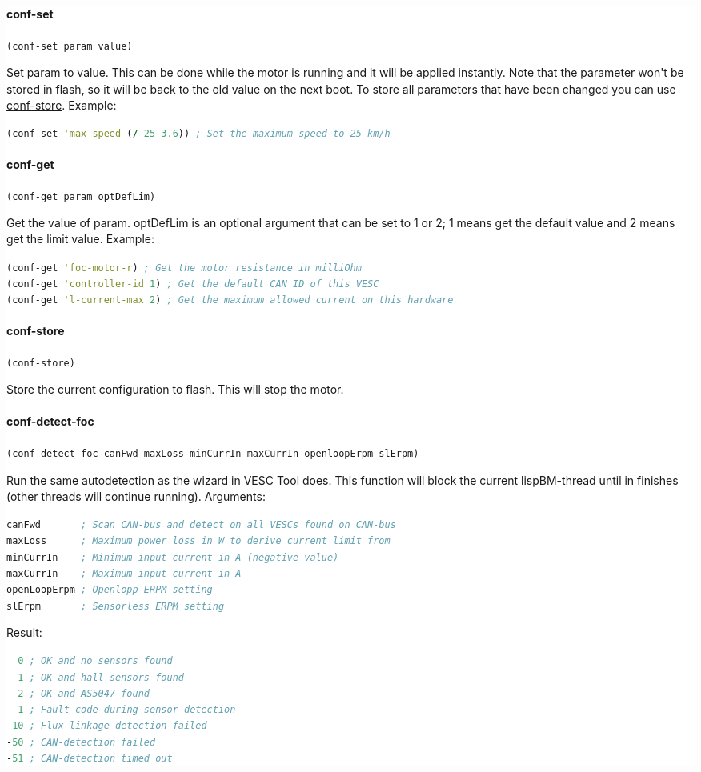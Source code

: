 #### conf-set

```clj
(conf-set param value)
```

Set param to value. This can be done while the motor is running and it will be applied instantly. Note that the parameter won't be stored in flash, so it will be back to the old value on the next boot. To store all parameters that have been changed you can use [conf-store](#conf-store). Example:

```clj
(conf-set 'max-speed (/ 25 3.6)) ; Set the maximum speed to 25 km/h
```

#### conf-get

```clj
(conf-get param optDefLim)
```

Get the value of param. optDefLim is an optional argument that can be set to 1 or 2; 1 means get the default value and 2 means get the limit value. Example:

```clj
(conf-get 'foc-motor-r) ; Get the motor resistance in milliOhm
(conf-get 'controller-id 1) ; Get the default CAN ID of this VESC
(conf-get 'l-current-max 2) ; Get the maximum allowed current on this hardware
```

#### conf-store

```clj
(conf-store)
```

Store the current configuration to flash. This will stop the motor.

#### conf-detect-foc

```clj
(conf-detect-foc canFwd maxLoss minCurrIn maxCurrIn openloopErpm slErpm)
```

Run the same autodetection as the wizard in VESC Tool does. This function will block the current lispBM-thread until in finishes (other threads will continue running). Arguments:

```clj
canFwd       ; Scan CAN-bus and detect on all VESCs found on CAN-bus
maxLoss      ; Maximum power loss in W to derive current limit from
minCurrIn    ; Minimum input current in A (negative value)
maxCurrIn    ; Maximum input current in A
openLoopErpm ; Openlopp ERPM setting
slErpm       ; Sensorless ERPM setting
```

Result:

```clj
  0 ; OK and no sensors found
  1 ; OK and hall sensors found
  2 ; OK and AS5047 found
 -1 ; Fault code during sensor detection
-10 ; Flux linkage detection failed
-50 ; CAN-detection failed
-51 ; CAN-detection timed out
```
